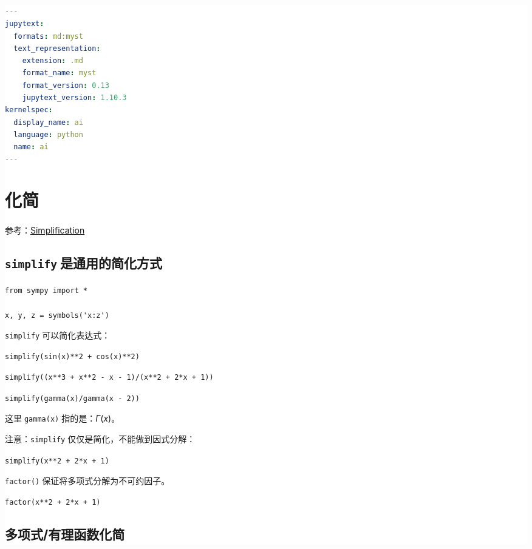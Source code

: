 ```yaml
---
jupytext:
  formats: md:myst
  text_representation:
    extension: .md
    format_name: myst
    format_version: 0.13
    jupytext_version: 1.10.3
kernelspec:
  display_name: ai
  language: python
  name: ai
---
```


# 化简

参考：[Simplification](https://docs.sympy.org/latest/tutorial/simplification.html)

## `simplify` 是通用的简化方式

```{code-cell} ipython3
from sympy import *

x, y, z = symbols('x:z')
```

`simplify` 可以简化表达式：

```{code-cell} ipython3
simplify(sin(x)**2 + cos(x)**2)
```

```{code-cell} ipython3
simplify((x**3 + x**2 - x - 1)/(x**2 + 2*x + 1))
```

```{code-cell} ipython3
simplify(gamma(x)/gamma(x - 2))
```

这里 `gamma(x)` 指的是：$\Gamma(x)$。

注意：`simplify` 仅仅是简化，不能做到因式分解： 

```{code-cell} ipython3
simplify(x**2 + 2*x + 1)
```

`factor()` 保证将多项式分解为不可约因子。

```{code-cell} ipython3
factor(x**2 + 2*x + 1)
```

## 多项式/有理函数化简
